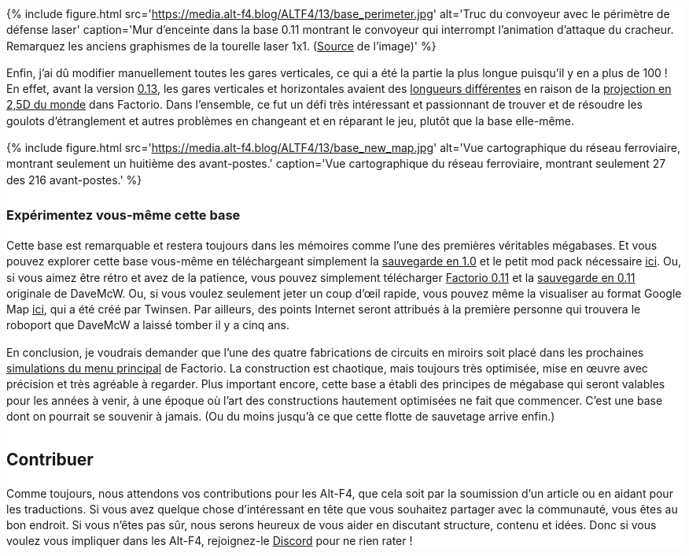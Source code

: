 {% include figure.html src='https://media.alt-f4.blog/ALTF4/13/base_perimeter.jpg' alt='Truc du convoyeur avec le périmètre de défense laser' caption='Mur d’enceinte dans la base 0.11 montrant le convoyeur qui interrompt l’animation d’attaque du cracheur. Remarquez les anciens graphismes de la tourelle laser 1x1. (<a href="https://imgur.com/a/xcYxk">Source</a> de l’image)' %}

Enfin, j’ai dû modifier manuellement toutes les gares verticales, ce qui a été la partie la plus longue puisqu’il y en a plus de 100 ! En effet, avant la version [0.13](https://wiki.factorio.com/Roadmap/History#Factorio_0.13_.28June_27th_2016.29), les gares verticales et horizontales avaient des [longueurs différentes](https://www.factorio.com/blog/post/fff-133) en raison de la [projection en 2,5D du monde](https://en.wikipedia.org/wiki/2.5D) dans Factorio. Dans l’ensemble, ce fut un défi très intéressant et passionnant de trouver et de résoudre les goulots d’étranglement et autres problèmes en changeant et en réparant le jeu, plutôt que la base elle-même.

{% include figure.html src='https://media.alt-f4.blog/ALTF4/13/base_new_map.jpg' alt='Vue cartographique du réseau ferroviaire, montrant seulement un huitième des avant-postes.' caption='Vue cartographique du réseau ferroviaire, montrant seulement 27 des 216 avant-postes.' %}

### Expérimentez vous-même cette base

Cette base est remarquable et restera toujours dans les mémoires comme l’une des premières véritables mégabases. Et vous pouvez explorer cette base vous-même en téléchargeant simplement la [sauvegarde en 1.0](https://media.alt-f4.blog/ALTF4/13/One-minute-rocket-defense-running-1.0.zip) et le petit mod pack nécessaire [ici](https://mods.factorio.com/mod/OneRocketDefensePerMinute). Ou, si vous aimez être rétro et avez de la patience, vous pouvez simplement télécharger [Factorio 0.11](https://factorio.com/download/archive) et la [sauvegarde en 0.11](https://www.reddit.com/r/factorio/comments/3biwcf/one_minute_rocket_defense/csmjtof) originale de DaveMcW. Ou, si vous voulez seulement jeter un coup d’œil rapide, vous pouvez même la visualiser au format Google Map [ici](http://twinsen.info/Web/Map(197,205)1024/), qui a été créé par Twinsen. Par ailleurs, des points Internet seront attribués à la première personne qui trouvera le roboport que DaveMcW a laissé tomber il y a cinq ans.

En conclusion, je voudrais demander que l’une des quatre fabrications de circuits en miroirs soit placé dans les prochaines [simulations du menu principal](https://www.factorio.com/blog/post/fff-362) de Factorio. La construction est chaotique, mais toujours très optimisée, mise en œuvre avec précision et très agréable à regarder. Plus important encore, cette base a établi des principes de mégabase qui seront valables pour les années à venir, à une époque où l’art des constructions hautement optimisées ne fait que commencer. C’est une base dont on pourrait se souvenir à jamais. (Ou du moins jusqu’à ce que cette flotte de sauvetage arrive enfin.)

## Contribuer

Comme toujours, nous attendons vos contributions pour les Alt-F4, que cela soit par la soumission d’un article ou en aidant pour les traductions. Si vous avez quelque chose d’intéressant en tête que vous souhaitez partager avec la communauté, vous êtes au bon endroit. Si vous n’êtes pas sûr, nous serons heureux de vous aider en discutant structure, contenu et idées. Donc si vous voulez vous impliquer dans les Alt-F4, rejoignez-le [Discord](https://alt-f4.blog/discord) pour ne rien rater !
